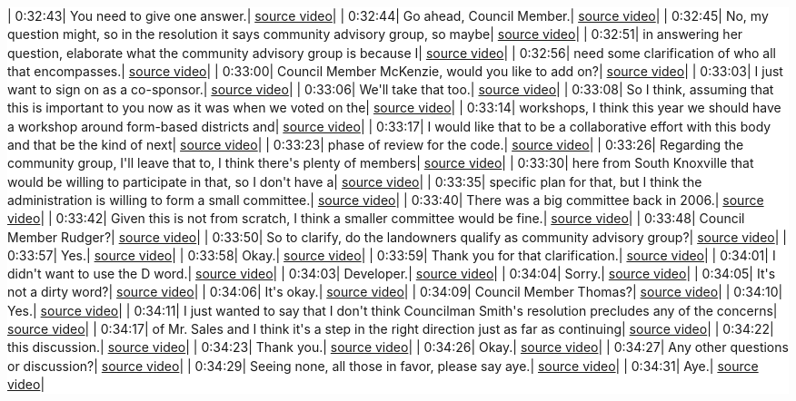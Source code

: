 | 0:32:43| You need to give one answer.| [source video](https://archive.org/details/city-council-r-265-230110?start=1963)|
| 0:32:44| Go ahead, Council Member.| [source video](https://archive.org/details/city-council-r-265-230110?start=1964)|
| 0:32:45| No, my question might, so in the resolution it says community advisory group, so maybe| [source video](https://archive.org/details/city-council-r-265-230110?start=1965)|
| 0:32:51| in answering her question, elaborate what the community advisory group is because I| [source video](https://archive.org/details/city-council-r-265-230110?start=1971)|
| 0:32:56| need some clarification of who all that encompasses.| [source video](https://archive.org/details/city-council-r-265-230110?start=1976)|
| 0:33:00| Council Member McKenzie, would you like to add on?| [source video](https://archive.org/details/city-council-r-265-230110?start=1980)|
| 0:33:03| I just want to sign on as a co-sponsor.| [source video](https://archive.org/details/city-council-r-265-230110?start=1983)|
| 0:33:06| We'll take that too.| [source video](https://archive.org/details/city-council-r-265-230110?start=1986)|
| 0:33:08| So I think, assuming that this is important to you now as it was when we voted on the| [source video](https://archive.org/details/city-council-r-265-230110?start=1988)|
| 0:33:14| workshops, I think this year we should have a workshop around form-based districts and| [source video](https://archive.org/details/city-council-r-265-230110?start=1994)|
| 0:33:17| I would like that to be a collaborative effort with this body and that be the kind of next| [source video](https://archive.org/details/city-council-r-265-230110?start=1997)|
| 0:33:23| phase of review for the code.| [source video](https://archive.org/details/city-council-r-265-230110?start=2003)|
| 0:33:26| Regarding the community group, I'll leave that to, I think there's plenty of members| [source video](https://archive.org/details/city-council-r-265-230110?start=2006)|
| 0:33:30| here from South Knoxville that would be willing to participate in that, so I don't have a| [source video](https://archive.org/details/city-council-r-265-230110?start=2010)|
| 0:33:35| specific plan for that, but I think the administration is willing to form a small committee.| [source video](https://archive.org/details/city-council-r-265-230110?start=2015)|
| 0:33:40| There was a big committee back in 2006.| [source video](https://archive.org/details/city-council-r-265-230110?start=2020)|
| 0:33:42| Given this is not from scratch, I think a smaller committee would be fine.| [source video](https://archive.org/details/city-council-r-265-230110?start=2022)|
| 0:33:48| Council Member Rudger?| [source video](https://archive.org/details/city-council-r-265-230110?start=2028)|
| 0:33:50| So to clarify, do the landowners qualify as community advisory group?| [source video](https://archive.org/details/city-council-r-265-230110?start=2030)|
| 0:33:57| Yes.| [source video](https://archive.org/details/city-council-r-265-230110?start=2037)|
| 0:33:58| Okay.| [source video](https://archive.org/details/city-council-r-265-230110?start=2038)|
| 0:33:59| Thank you for that clarification.| [source video](https://archive.org/details/city-council-r-265-230110?start=2039)|
| 0:34:01| I didn't want to use the D word.| [source video](https://archive.org/details/city-council-r-265-230110?start=2041)|
| 0:34:03| Developer.| [source video](https://archive.org/details/city-council-r-265-230110?start=2043)|
| 0:34:04| Sorry.| [source video](https://archive.org/details/city-council-r-265-230110?start=2044)|
| 0:34:05| It's not a dirty word?| [source video](https://archive.org/details/city-council-r-265-230110?start=2045)|
| 0:34:06| It's okay.| [source video](https://archive.org/details/city-council-r-265-230110?start=2046)|
| 0:34:09| Council Member Thomas?| [source video](https://archive.org/details/city-council-r-265-230110?start=2049)|
| 0:34:10| Yes.| [source video](https://archive.org/details/city-council-r-265-230110?start=2050)|
| 0:34:11| I just wanted to say that I don't think Councilman Smith's resolution precludes any of the concerns| [source video](https://archive.org/details/city-council-r-265-230110?start=2051)|
| 0:34:17| of Mr. Sales and I think it's a step in the right direction just as far as continuing| [source video](https://archive.org/details/city-council-r-265-230110?start=2057)|
| 0:34:22| this discussion.| [source video](https://archive.org/details/city-council-r-265-230110?start=2062)|
| 0:34:23| Thank you.| [source video](https://archive.org/details/city-council-r-265-230110?start=2063)|
| 0:34:26| Okay.| [source video](https://archive.org/details/city-council-r-265-230110?start=2066)|
| 0:34:27| Any other questions or discussion?| [source video](https://archive.org/details/city-council-r-265-230110?start=2067)|
| 0:34:29| Seeing none, all those in favor, please say aye.| [source video](https://archive.org/details/city-council-r-265-230110?start=2069)|
| 0:34:31| Aye.| [source video](https://archive.org/details/city-council-r-265-230110?start=2071)|